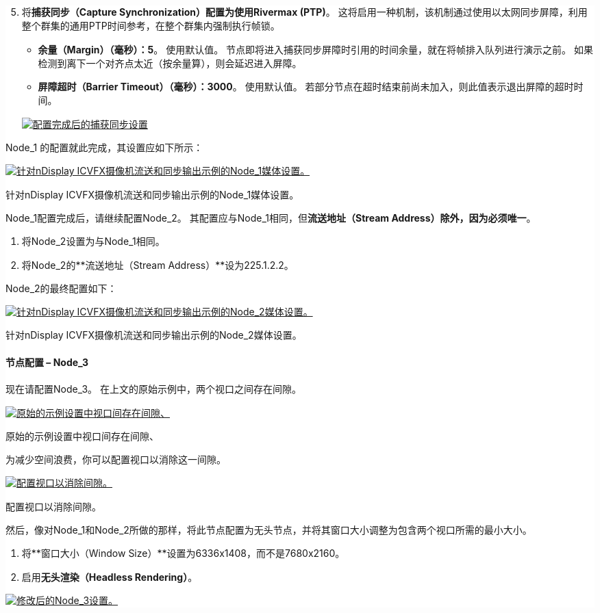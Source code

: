 5.  将**捕获同步（Capture Synchronization）**配置为使用**Rivermax (PTP)**。 这将启用一种机制，该机制通过使用以太网同步屏障，利用整个群集的通用PTP时间参考，在整个群集内强制执行帧锁。
    
    -   **余量（Margin）（毫秒）：5**。 使用默认值。 节点即将进入捕获同步屏障时引用的时间余量，就在将帧排入队列进行演示之前。 如果检测到离下一个对齐点太近（按余量算），则会延迟进入屏障。
        
    -   **屏障超时（Barrier Timeout）（毫秒）：3000**。 使用默认值。 若部分节点在超时结束前尚未加入，则此值表示退出屏障的超时时间。
        
    
    [![配置完成后的捕获同步设置](https://dev.epicgames.com/community/api/documentation/image/65af75b0-bce4-4084-b2b4-7e3c9478d11c?resizing_type=fit)](https://dev.epicgames.com/community/api/documentation/image/65af75b0-bce4-4084-b2b4-7e3c9478d11c?resizing_type=fit)
    

Node\_1 的配置就此完成，其设置应如下所示：

[![针对nDisplay ICVFX摄像机流送和同步输出示例的Node_1媒体设置。](https://dev.epicgames.com/community/api/documentation/image/7aef1779-6c2e-44a0-9daf-861d8ec10913?resizing_type=fit)](https://dev.epicgames.com/community/api/documentation/image/7aef1779-6c2e-44a0-9daf-861d8ec10913?resizing_type=fit)

针对nDisplay ICVFX摄像机流送和同步输出示例的Node\_1媒体设置。

Node\_1配置完成后，请继续配置Node\_2。 其配置应与Node\_1相同，但**流送地址（Stream Address）**除外，因为必须**唯一**。

1.  将Node\_2设置为与Node\_1相同。
    
2.  将Node\_2的**流送地址（Stream Address）**设为225.1.2.2。
    

Node\_2的最终配置如下：

[![针对nDisplay ICVFX摄像机流送和同步输出示例的Node_2媒体设置。](https://dev.epicgames.com/community/api/documentation/image/80fa0f98-b858-44f1-8aba-b459e3f263bb?resizing_type=fit)](https://dev.epicgames.com/community/api/documentation/image/80fa0f98-b858-44f1-8aba-b459e3f263bb?resizing_type=fit)

针对nDisplay ICVFX摄像机流送和同步输出示例的Node\_2媒体设置。

#### 节点配置 – Node\_3

现在请配置Node\_3。 在上文的原始示例中，两个视口之间存在间隙。

[![原始的示例设置中视口间存在间隙、](https://dev.epicgames.com/community/api/documentation/image/d526f25a-24ec-4dce-a790-207e6e74ddde?resizing_type=fit)](https://dev.epicgames.com/community/api/documentation/image/d526f25a-24ec-4dce-a790-207e6e74ddde?resizing_type=fit)

原始的示例设置中视口间存在间隙、

为减少空间浪费，你可以配置视口以消除这一间隙。

[![配置视口以消除间隙。](https://dev.epicgames.com/community/api/documentation/image/5beafa52-aad5-45b8-a7f3-0b3e58a63587?resizing_type=fit)](https://dev.epicgames.com/community/api/documentation/image/5beafa52-aad5-45b8-a7f3-0b3e58a63587?resizing_type=fit)

配置视口以消除间隙。

然后，像对Node\_1和Node\_2所做的那样，将此节点配置为无头节点，并将其窗口大小调整为包含两个视口所需的最小大小。

1.  将**窗口大小（Window Size）**设置为6336x1408，而不是7680x2160。
    
2.  启用**无头渲染（Headless Rendering）**。
    

[![修改后的Node_3设置。](https://dev.epicgames.com/community/api/documentation/image/42a7b117-f44c-4097-9066-730846b19156?resizing_type=fit)](https://dev.epicgames.com/community/api/documentation/image/42a7b117-f44c-4097-9066-730846b19156?resizing_type=fit)
